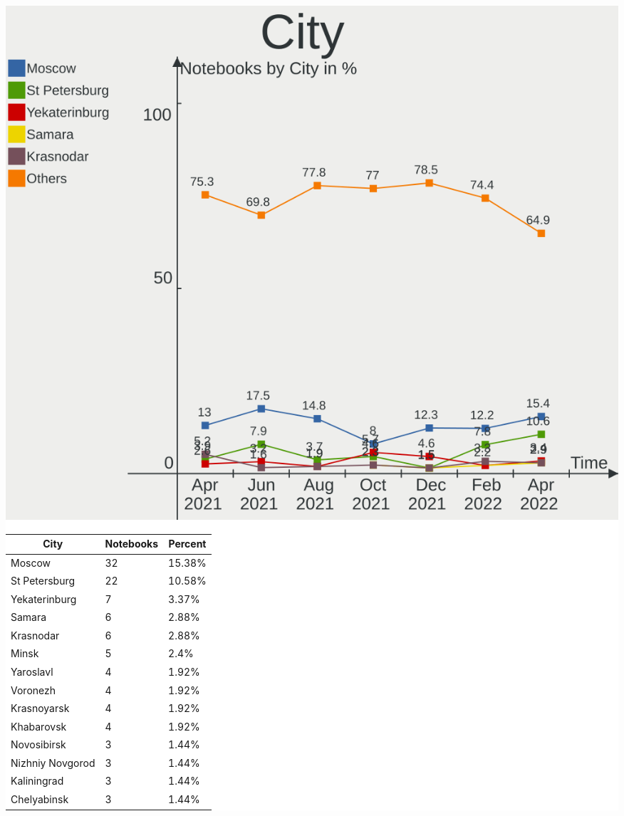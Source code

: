 ![City](./images/line_chart/node_city.svg)

| City             | Notebooks | Percent |
|------------------|-----------|---------|
| Moscow           | 32        | 15.38%  |
| St Petersburg    | 22        | 10.58%  |
| Yekaterinburg    | 7         | 3.37%   |
| Samara           | 6         | 2.88%   |
| Krasnodar        | 6         | 2.88%   |
| Minsk            | 5         | 2.4%    |
| Yaroslavl        | 4         | 1.92%   |
| Voronezh         | 4         | 1.92%   |
| Krasnoyarsk      | 4         | 1.92%   |
| Khabarovsk       | 4         | 1.92%   |
| Novosibirsk      | 3         | 1.44%   |
| Nizhniy Novgorod | 3         | 1.44%   |
| Kaliningrad      | 3         | 1.44%   |
| Chelyabinsk      | 3         | 1.44%   |